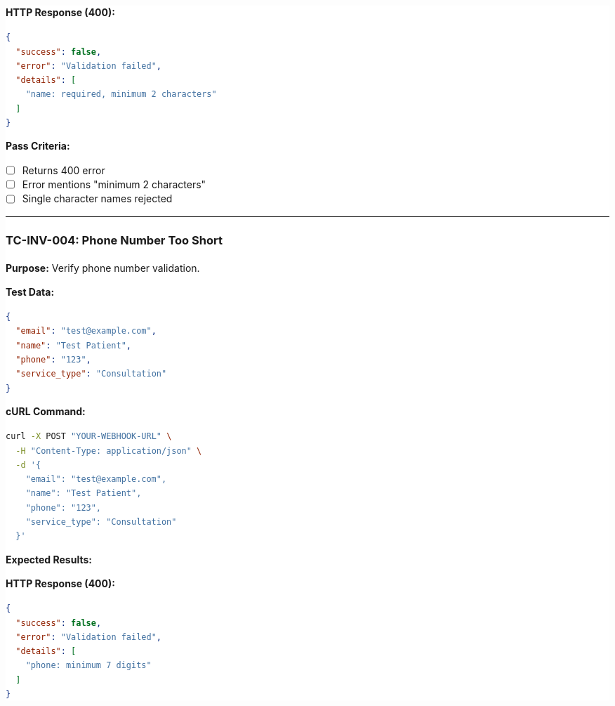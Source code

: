 **HTTP Response (400):**
```json
{
  "success": false,
  "error": "Validation failed",
  "details": [
    "name: required, minimum 2 characters"
  ]
}
```

**Pass Criteria:**
- [ ] Returns 400 error
- [ ] Error mentions "minimum 2 characters"
- [ ] Single character names rejected

---

### TC-INV-004: Phone Number Too Short

**Purpose:** Verify phone number validation.

**Test Data:**

```json
{
  "email": "test@example.com",
  "name": "Test Patient",
  "phone": "123",
  "service_type": "Consultation"
}
```

**cURL Command:**

```bash
curl -X POST "YOUR-WEBHOOK-URL" \
  -H "Content-Type: application/json" \
  -d '{
    "email": "test@example.com",
    "name": "Test Patient",
    "phone": "123",
    "service_type": "Consultation"
  }'
```

**Expected Results:**

**HTTP Response (400):**
```json
{
  "success": false,
  "error": "Validation failed",
  "details": [
    "phone: minimum 7 digits"
  ]
}
```
